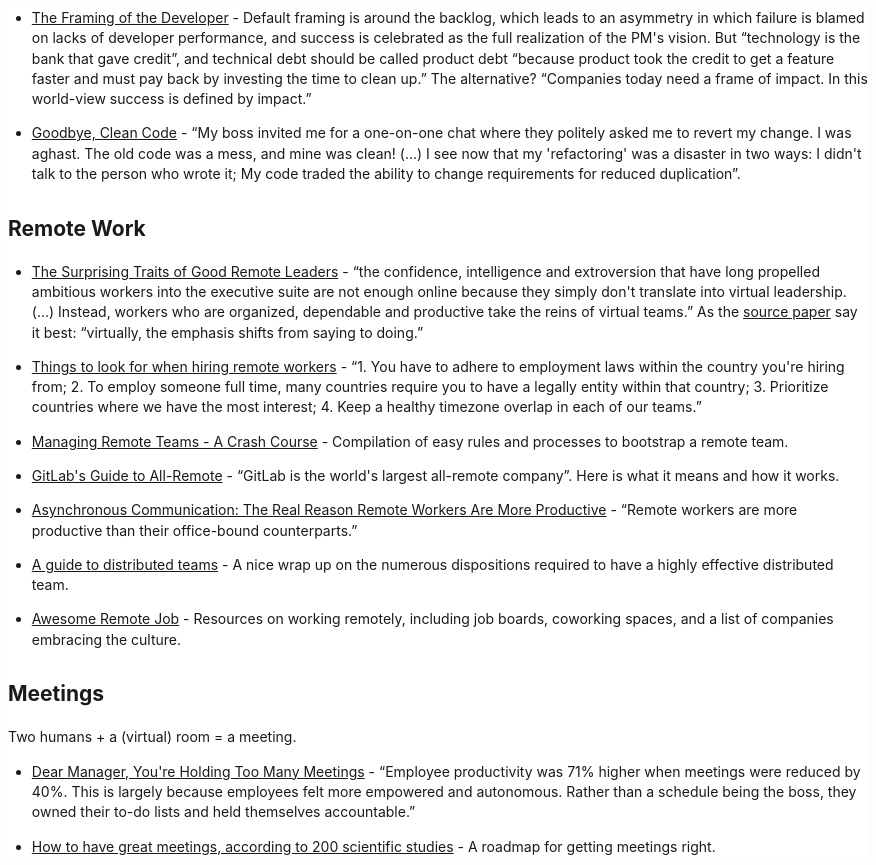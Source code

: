 - [The Framing of the Developer](https://www.svese.de/impact-vs-backlog-frame-in-software-development) - Default framing is around the backlog, which leads to an asymmetry in which failure is blamed on lacks of developer performance, and success is celebrated as the full realization of the PM's vision. But “technology is the bank that gave credit”, and technical debt should be called product debt “because product took the credit to get a feature faster and must pay back by investing the time to clean up.” The alternative? “Companies today need a frame of impact. In this world-view success is defined by impact.”

- [Goodbye, Clean Code](https://overreacted.io/goodbye-clean-code/) - “My boss invited me for a one-on-one chat where they politely asked me to revert my change. I was aghast. The old code was a mess, and mine was clean! (…) I see now that my 'refactoring' was a disaster in two ways: I didn't talk to the person who wrote it; My code traded the ability to change requirements for reduced duplication”.

## Remote Work

- [The Surprising Traits of Good Remote Leaders](https://www.bbc.com/worklife/article/20200827-why-in-person-leaders-may-not-be-the-best-virtual-ones) - “the confidence, intelligence and extroversion that have long propelled ambitious workers into the executive suite are not enough online because they simply don't translate into virtual leadership. (…) Instead, workers who are organized, dependable and productive take the reins of virtual teams.” As the [source paper](https://link.springer.com/article/10.1007/s10869-020-09698-0) say it best: “virtually, the emphasis shifts from saying to doing.”

- [Things to look for when hiring remote workers](https://news.ycombinator.com/item?id=17022563) - “1. You have to adhere to employment laws within the country you're hiring from; 2. To employ someone full time, many countries require you to have a legally entity within that country; 3. Prioritize countries where we have the most interest; 4. Keep a healthy timezone overlap in each of our teams.”

- [Managing Remote Teams - A Crash Course](http://klinger.io/post/180989912140/managing-remote-teams-a-crash-course) - Compilation of easy rules and processes to bootstrap a remote team.

- [GitLab's Guide to All-Remote](https://about.gitlab.com/company/culture/all-remote/guide/) - “GitLab is the world's largest all-remote company”. Here is what it means and how it works.

- [Asynchronous Communication: The Real Reason Remote Workers Are More Productive](https://doist.com/blog/asynchronous-communication/) - “Remote workers are more productive than their office-bound counterparts.”

- [A guide to distributed teams](https://increment.com/teams/a-guide-to-distributed-teams/) - A nice wrap up on the numerous dispositions required to have a highly effective distributed team.

- [Awesome Remote Job](https://github.com/lukasz-madon/awesome-remote-job) - Resources on working remotely, including job boards, coworking spaces, and a list of companies embracing the culture.

## Meetings

Two humans + a (virtual) room = a meeting.

- [Dear Manager, You're Holding Too Many Meetings](https://hbr.org/2022/03/dear-manager-youre-holding-too-many-meetings) - “Employee productivity was 71% higher when meetings were reduced by 40%. This is largely because employees felt more empowered and autonomous. Rather than a schedule being the boss, they owned their to-do lists and held themselves accountable.”

- [How to have great meetings, according to 200 scientific studies](https://qz.com/work/1713662/how-to-have-great-meetings-according-to-200-scientific-studies/) - A roadmap for getting meetings right.
